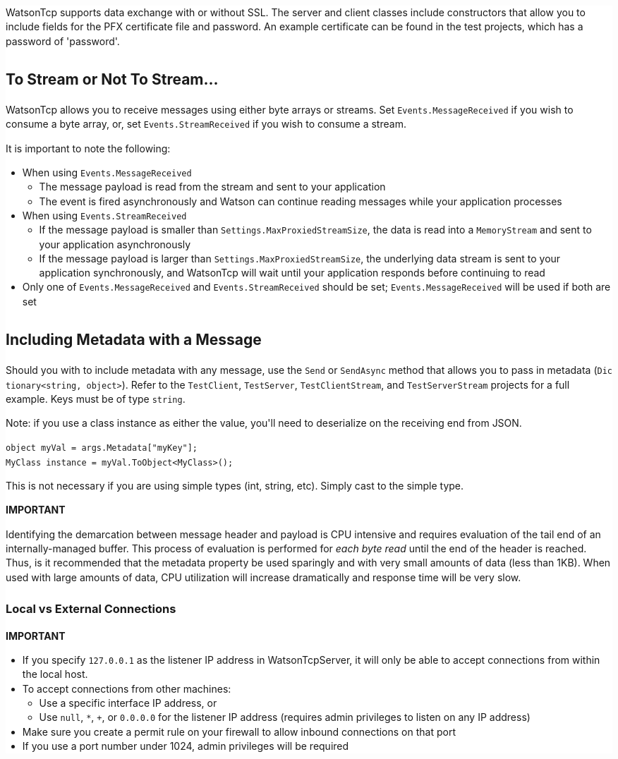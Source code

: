 WatsonTcp supports data exchange with or without SSL.  The server and client classes include constructors that allow you to include fields for the PFX certificate file and password.  An example certificate can be found in the test projects, which has a password of 'password'.

## To Stream or Not To Stream...

WatsonTcp allows you to receive messages using either byte arrays or streams.  Set ```Events.MessageReceived``` if you wish to consume a byte array, or, set ```Events.StreamReceived``` if you wish to consume a stream. 

It is important to note the following:

- When using ```Events.MessageReceived```
  - The message payload is read from the stream and sent to your application
  - The event is fired asynchronously and Watson can continue reading messages while your application processes
- When using ```Events.StreamReceived```
  - If the message payload is smaller than ```Settings.MaxProxiedStreamSize```, the data is read into a ```MemoryStream``` and sent to your application asynchronously
  - If the message payload is larger than ```Settings.MaxProxiedStreamSize```, the underlying data stream is sent to your application synchronously, and WatsonTcp will wait until your application responds before continuing to read
- Only one of ```Events.MessageReceived``` and ```Events.StreamReceived``` should be set; ```Events.MessageReceived``` will be used if both are set

## Including Metadata with a Message

Should you with to include metadata with any message, use the ```Send``` or ```SendAsync``` method that allows you to pass in metadata (```Dictionary<string, object>```).  Refer to the ```TestClient```, ```TestServer```, ```TestClientStream```, and ```TestServerStream``` projects for a full example.  Keys must be of type ```string```.
 
Note: if you use a class instance as either the value, you'll need to deserialize on the receiving end from JSON.  
```
object myVal = args.Metadata["myKey"];
MyClass instance = myVal.ToObject<MyClass>();
```

This is not necessary if you are using simple types (int, string, etc).  Simply cast to the simple type.

**IMPORTANT**

Identifying the demarcation between message header and payload is CPU intensive and requires evaluation of the tail end of an internally-managed buffer.  This process of evaluation is performed for *each byte read* until the end of the header is reached.  Thus, is it recommended that the metadata property be used sparingly and with very small amounts of data (less than 1KB).  When used with large amounts of data, CPU utilization will increase dramatically and response time will be very slow.   

### Local vs External Connections

**IMPORTANT**
* If you specify ```127.0.0.1``` as the listener IP address in WatsonTcpServer, it will only be able to accept connections from within the local host.  
* To accept connections from other machines:
  * Use a specific interface IP address, or
  * Use ```null```, ```*```, ```+```, or ```0.0.0.0``` for the listener IP address (requires admin privileges to listen on any IP address)
* Make sure you create a permit rule on your firewall to allow inbound connections on that port
* If you use a port number under 1024, admin privileges will be required
